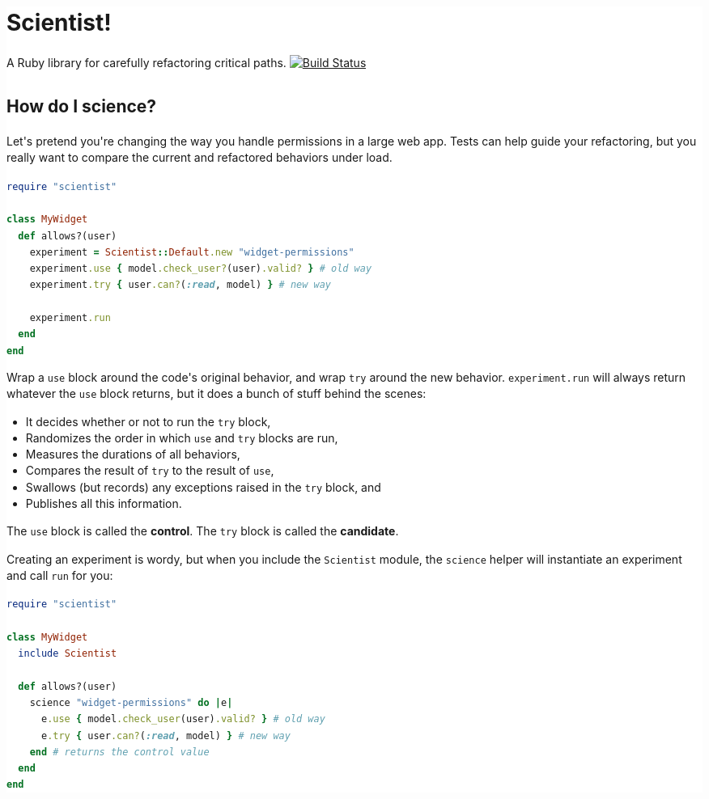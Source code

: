 # Scientist!

A Ruby library for carefully refactoring critical paths. [![Build Status](https://travis-ci.org/github/scientist.svg?branch=master)](https://travis-ci.org/github/scientist)

## How do I science?

Let's pretend you're changing the way you handle permissions in a large web app. Tests can help guide your refactoring, but you really want to compare the current and refactored behaviors under load.

```ruby
require "scientist"

class MyWidget
  def allows?(user)
    experiment = Scientist::Default.new "widget-permissions"
    experiment.use { model.check_user?(user).valid? } # old way
    experiment.try { user.can?(:read, model) } # new way

    experiment.run
  end
end
```

Wrap a `use` block around the code's original behavior, and wrap `try` around the new behavior. `experiment.run` will always return whatever the `use` block returns, but it does a bunch of stuff behind the scenes:

* It decides whether or not to run the `try` block,
* Randomizes the order in which `use` and `try` blocks are run,
* Measures the durations of all behaviors,
* Compares the result of `try` to the result of `use`,
* Swallows (but records) any exceptions raised in the `try` block, and
* Publishes all this information.

The `use` block is called the **control**. The `try` block is called the **candidate**.

Creating an experiment is wordy, but when you include the `Scientist` module, the `science` helper will instantiate an experiment and call `run` for you:

```ruby
require "scientist"

class MyWidget
  include Scientist

  def allows?(user)
    science "widget-permissions" do |e|
      e.use { model.check_user(user).valid? } # old way
      e.try { user.can?(:read, model) } # new way
    end # returns the control value
  end
end
```
